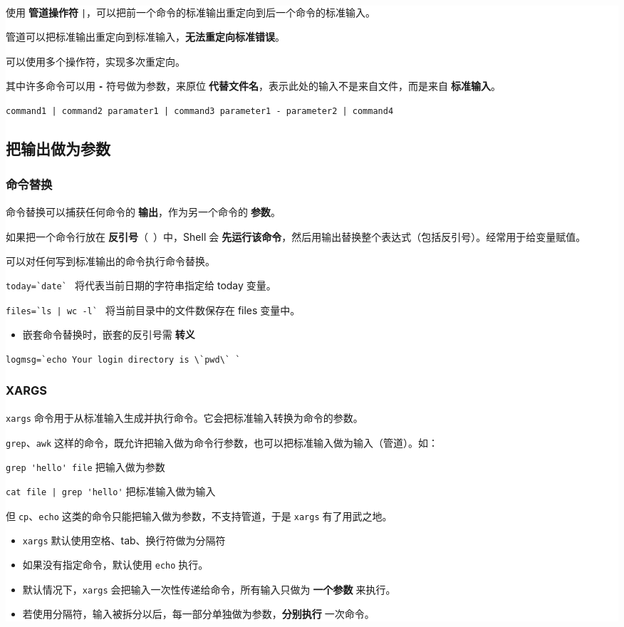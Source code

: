 使用 **管道操作符** `|`，可以把前一个命令的标准输出重定向到后一个命令的标准输入。

管道可以把标准输出重定向到标准输入，**无法重定向标准错误**。

可以使用多个操作符，实现多次重定向。

其中许多命令可以用 **`-`** 符号做为参数，来原位 **代替文件名**，表示此处的输入不是来自文件，而是来自 **标准输入**。

`command1 | command2 paramater1 | command3 parameter1 - parameter2 | command4`



















## 把输出做为参数

### 命令替换

命令替换可以捕获任何命令的 **输出**，作为另一个命令的 **参数**。

如果把一个命令行放在 **反引号**（` `）中，Shell 会 **先运行该命令**，然后用输出替换整个表达式（包括反引号）。经常用于给变量赋值。

可以对任何写到标准输出的命令执行命令替换。

``today=`date` ``  将代表当前日期的字符串指定给 today 变量。

``files=`ls | wc -l` ``   将当前目录中的文件数保存在 files 变量中。

* 嵌套命令替换时，嵌套的反引号需 **转义**

``logmsg=`echo Your login directory is \`pwd\` ` ``



### XARGS

`xargs` 命令用于从标准输入生成并执行命令。它会把标准输入转换为命令的参数。

`grep`、`awk` 这样的命令，既允许把输入做为命令行参数，也可以把标准输入做为输入（管道）。如：

`grep 'hello' file`   把输入做为参数

`cat file | grep 'hello'`    把标准输入做为输入

但 `cp`、`echo` 这类的命令只能把输入做为参数，不支持管道，于是 `xargs` 有了用武之地。

* `xargs` 默认使用空格、tab、换行符做为分隔符

* 如果没有指定命令，默认使用 `echo` 执行。

* 默认情况下，`xargs` 会把输入一次性传递给命令，所有输入只做为 **一个参数** 来执行。

* 若使用分隔符，输入被拆分以后，每一部分单独做为参数，**分别执行** 一次命令。
